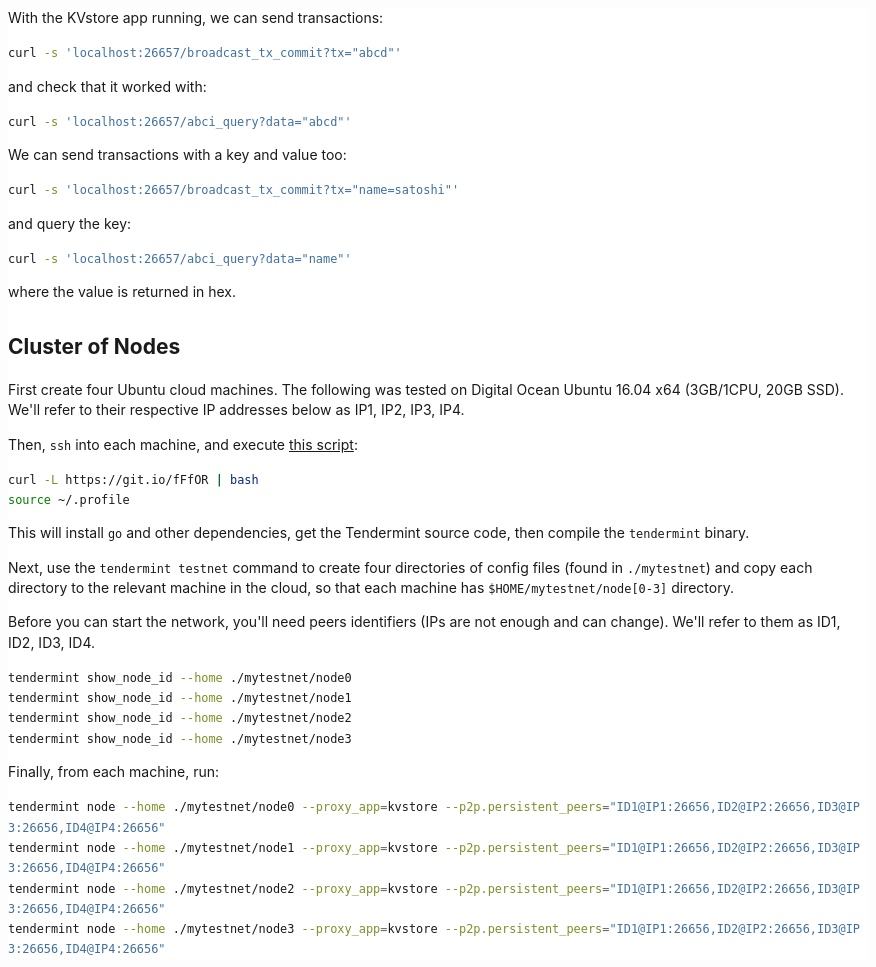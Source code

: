 With the KVstore app running, we can send transactions:

```sh
curl -s 'localhost:26657/broadcast_tx_commit?tx="abcd"'
```

and check that it worked with:

```sh
curl -s 'localhost:26657/abci_query?data="abcd"'
```

We can send transactions with a key and value too:

```sh
curl -s 'localhost:26657/broadcast_tx_commit?tx="name=satoshi"'
```

and query the key:

```sh
curl -s 'localhost:26657/abci_query?data="name"'
```

where the value is returned in hex.

## Cluster of Nodes

First create four Ubuntu cloud machines. The following was tested on Digital
Ocean Ubuntu 16.04 x64 (3GB/1CPU, 20GB SSD). We'll refer to their respective IP
addresses below as IP1, IP2, IP3, IP4.

Then, `ssh` into each machine, and execute [this script](https://git.io/fFfOR):

```sh
curl -L https://git.io/fFfOR | bash
source ~/.profile
```

This will install `go` and other dependencies, get the Tendermint source code, then compile the `tendermint` binary.

Next, use the `tendermint testnet` command to create four directories of config files (found in `./mytestnet`) and copy each directory to the relevant machine in the cloud, so that each machine has `$HOME/mytestnet/node[0-3]` directory.

Before you can start the network, you'll need peers identifiers (IPs are not enough and can change). We'll refer to them as ID1, ID2, ID3, ID4.

```sh
tendermint show_node_id --home ./mytestnet/node0
tendermint show_node_id --home ./mytestnet/node1
tendermint show_node_id --home ./mytestnet/node2
tendermint show_node_id --home ./mytestnet/node3
```

Finally, from each machine, run:

```sh
tendermint node --home ./mytestnet/node0 --proxy_app=kvstore --p2p.persistent_peers="ID1@IP1:26656,ID2@IP2:26656,ID3@IP3:26656,ID4@IP4:26656"
tendermint node --home ./mytestnet/node1 --proxy_app=kvstore --p2p.persistent_peers="ID1@IP1:26656,ID2@IP2:26656,ID3@IP3:26656,ID4@IP4:26656"
tendermint node --home ./mytestnet/node2 --proxy_app=kvstore --p2p.persistent_peers="ID1@IP1:26656,ID2@IP2:26656,ID3@IP3:26656,ID4@IP4:26656"
tendermint node --home ./mytestnet/node3 --proxy_app=kvstore --p2p.persistent_peers="ID1@IP1:26656,ID2@IP2:26656,ID3@IP3:26656,ID4@IP4:26656"
```
